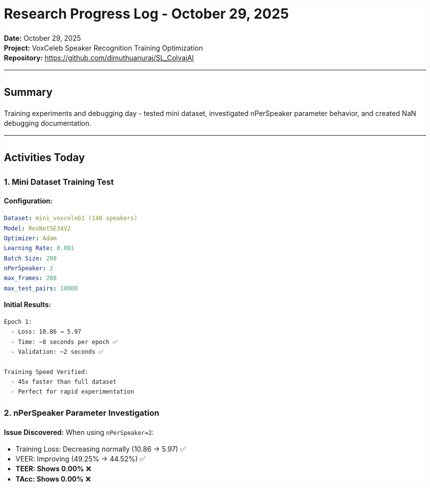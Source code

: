 # Research Progress Log - October 29, 2025

**Date:** October 29, 2025  
**Project:** VoxCeleb Speaker Recognition Training Optimization  
**Repository:** https://github.com/dimuthuanuraj/SL_ColvaiAI

---

## Summary

Training experiments and debugging day - tested mini dataset, investigated nPerSpeaker parameter behavior, and created NaN debugging documentation.

---

## Activities Today

### 1. Mini Dataset Training Test

**Configuration:**
```yaml
Dataset: mini_voxceleb1 (140 speakers)
Model: ResNetSE34V2
Optimizer: Adam
Learning Rate: 0.001
Batch Size: 200
nPerSpeaker: 2
max_frames: 200
max_test_pairs: 10000
```

**Initial Results:**
```
Epoch 1:
  - Loss: 10.86 → 5.97
  - Time: ~8 seconds per epoch ✅
  - Validation: ~2 seconds ✅
  
Training Speed Verified:
  - 45x faster than full dataset
  - Perfect for rapid experimentation
```

### 2. nPerSpeaker Parameter Investigation

**Issue Discovered:**
When using `nPerSpeaker=2`:
- Training Loss: Decreasing normally (10.86 → 5.97) ✅
- VEER: Improving (49.25% → 44.52%) ✅
- **TEER: Shows 0.00%** ❌
- **TAcc: Shows 0.00%** ❌

